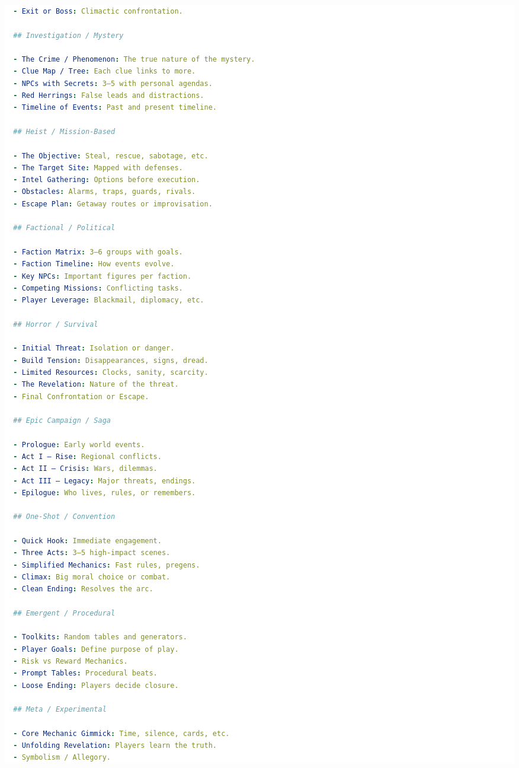 ```yaml
  - Exit or Boss: Climactic confrontation.
  
  ## Investigation / Mystery
  
  - The Crime / Phenomenon: The true nature of the mystery.
  - Clue Map / Tree: Each clue links to more.
  - NPCs with Secrets: 3–5 with personal agendas.
  - Red Herrings: False leads and distractions.
  - Timeline of Events: Past and present timeline.
  
  ## Heist / Mission-Based
  
  - The Objective: Steal, rescue, sabotage, etc.
  - The Target Site: Mapped with defenses.
  - Intel Gathering: Options before execution.
  - Obstacles: Alarms, traps, guards, rivals.
  - Escape Plan: Getaway routes or improvisation.
  
  ## Factional / Political
  
  - Faction Matrix: 3–6 groups with goals.
  - Faction Timeline: How events evolve.
  - Key NPCs: Important figures per faction.
  - Competing Missions: Conflicting tasks.
  - Player Leverage: Blackmail, diplomacy, etc.
  
  ## Horror / Survival
  
  - Initial Threat: Isolation or danger.
  - Build Tension: Disappearances, signs, dread.
  - Limited Resources: Clocks, sanity, scarcity.
  - The Revelation: Nature of the threat.
  - Final Confrontation or Escape.
  
  ## Epic Campaign / Saga
  
  - Prologue: Early world events.
  - Act I – Rise: Regional conflicts.
  - Act II – Crisis: Wars, dilemmas.
  - Act III – Legacy: Major threats, endings.
  - Epilogue: Who lives, rules, or remembers.
  
  ## One-Shot / Convention
  
  - Quick Hook: Immediate engagement.
  - Three Acts: 3–5 high-impact scenes.
  - Simplified Mechanics: Fast rules, pregens.
  - Climax: Big moral choice or combat.
  - Clean Ending: Resolves the arc.
  
  ## Emergent / Procedural
  
  - Toolkits: Random tables and generators.
  - Player Goals: Define purpose of play.
  - Risk vs Reward Mechanics.
  - Prompt Tables: Procedural beats.
  - Loose Ending: Players decide closure.
  
  ## Meta / Experimental
  
  - Core Mechanic Gimmick: Time, silence, cards, etc.
  - Unfolding Revelation: Players learn the truth.
  - Symbolism / Allegory.
```